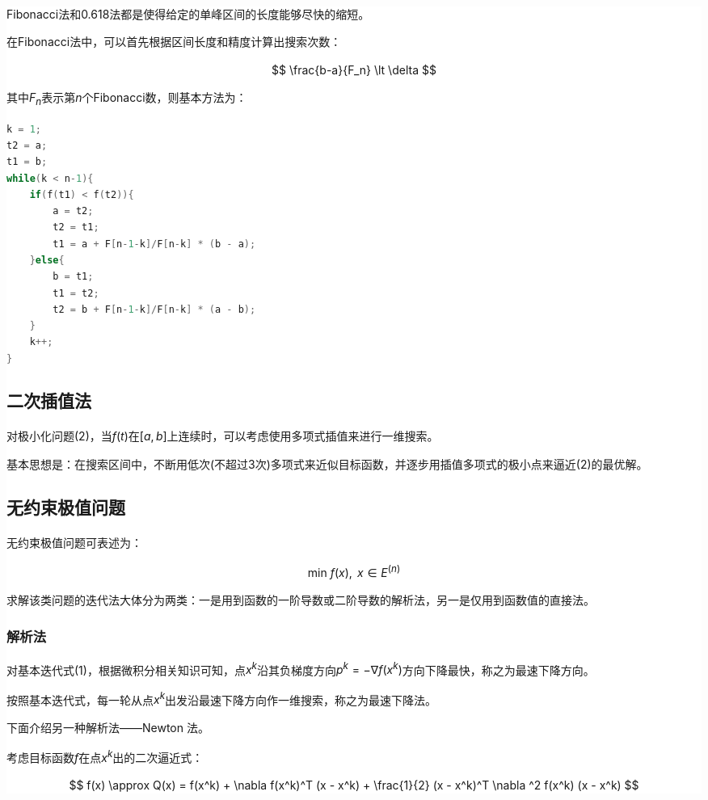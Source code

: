 Fibonacci法和0.618法都是使得给定的单峰区间的长度能够尽快的缩短。

在Fibonacci法中，可以首先根据区间长度和精度计算出搜索次数：

$$
\frac{b-a}{F_n} \lt \delta
$$

其中$F_n$表示第$n$个Fibonacci数，则基本方法为：

```c++
k = 1;
t2 = a;
t1 = b;
while(k < n-1){
    if(f(t1) < f(t2)){
        a = t2;
        t2 = t1;
        t1 = a + F[n-1-k]/F[n-k] * (b - a);
    }else{
        b = t1;
        t1 = t2;
        t2 = b + F[n-1-k]/F[n-k] * (a - b);
    }
    k++;
}
```

## 二次插值法

对极小化问题(2)，当$f(t)$在$[a,b]$上连续时，可以考虑使用多项式插值来进行一维搜索。

基本思想是：在搜索区间中，不断用低次(不超过3次)多项式来近似目标函数，并逐步用插值多项式的极小点来逼近(2)的最优解。

## 无约束极值问题

无约束极值问题可表述为：

$$
\text{min } f(x), \text{ } x \in E^{(n)} \tag{3}
$$

求解该类问题的迭代法大体分为两类：一是用到函数的一阶导数或二阶导数的解析法，另一是仅用到函数值的直接法。

### 解析法

对基本迭代式(1)，根据微积分相关知识可知，点$x^k$沿其负梯度方向$p^k = - \nabla f(x^k)$方向下降最快，称之为最速下降方向。

按照基本迭代式，每一轮从点$x^k$出发沿最速下降方向作一维搜索，称之为最速下降法。

下面介绍另一种解析法——Newton 法。

考虑目标函数$f$在点$x^k$出的二次逼近式：

$$
f(x) \approx Q(x) = f(x^k) + \nabla f(x^k)^T (x - x^k) + \frac{1}{2} (x - x^k)^T \nabla ^2 f(x^k) (x - x^k)
$$
